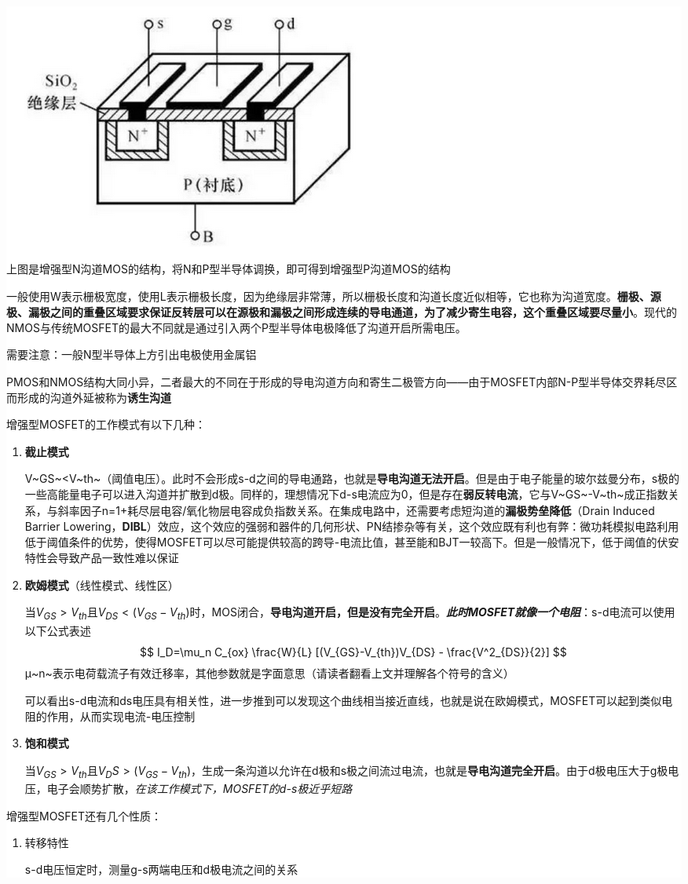 ![image-20210901231358388](电路设计从入门到弃坑【基础晶体管】.assets/image-20210901231358388.png)

上图是增强型N沟道MOS的结构，将N和P型半导体调换，即可得到增强型P沟道MOS的结构

一般使用W表示栅极宽度，使用L表示栅极长度，因为绝缘层非常薄，所以栅极长度和沟道长度近似相等，它也称为沟道宽度。**栅极、源极、漏极之间的重叠区域要求保证反转层可以在源极和漏极之间形成连续的导电通道，为了减少寄生电容，这个重叠区域要尽量小**。现代的NMOS与传统MOSFET的最大不同就是通过引入两个P型半导体电极降低了沟道开启所需电压。

需要注意：一般N型半导体上方引出电极使用金属铝

PMOS和NMOS结构大同小异，二者最大的不同在于形成的导电沟道方向和寄生二极管方向——由于MOSFET内部N-P型半导体交界耗尽区而形成的沟道外延被称为**诱生沟道**

增强型MOSFET的工作模式有以下几种：

1. **截止模式**

   V~GS~<V~th~（阈值电压）。此时不会形成s-d之间的导电通路，也就是**导电沟道无法开启**。但是由于电子能量的玻尔兹曼分布，s极的一些高能量电子可以进入沟道并扩散到d极。同样的，理想情况下d-s电流应为0，但是存在**弱反转电流**，它与V~GS~-V~th~成正指数关系，与斜率因子n=1+耗尽层电容/氧化物层电容成负指数关系。在集成电路中，还需要考虑短沟道的**漏极势垒降低**（Drain Induced Barrier Lowering，**DIBL**）效应，这个效应的强弱和器件的几何形状、PN结掺杂等有关，这个效应既有利也有弊：微功耗模拟电路利用低于阈值条件的优势，使得MOSFET可以尽可能提供较高的跨导-电流比值，甚至能和BJT一较高下。但是一般情况下，低于阈值的伏安特性会导致产品一致性难以保证

2. **欧姆模式**（线性模式、线性区）

   当$V_{GS}>V_{th}$且$V_{DS}<(V_{GS}-V_{th})$时，MOS闭合，**导电沟道开启，但是没有完全开启**。***此时MOSFET就像一个电阻***：s-d电流可以使用以下公式表述
   $$
   I_D=\mu_n C_{ox} \frac{W}{L} [(V_{GS}-V_{th})V_{DS} - \frac{V^2_{DS}}{2}]
   $$
   μ~n~表示电荷载流子有效迁移率，其他参数就是字面意思（请读者翻看上文并理解各个符号的含义）

   可以看出s-d电流和ds电压具有相关性，进一步推到可以发现这个曲线相当接近直线，也就是说在欧姆模式，MOSFET可以起到类似电阻的作用，从而实现电流-电压控制

3. **饱和模式**

   当$V_{GS}>V_{th}$且$V_DS>(V_{GS}-V_{th})$，生成一条沟道以允许在d极和s极之间流过电流，也就是**导电沟道完全开启**。由于d极电压大于g极电压，电子会顺势扩散，*在该工作模式下，MOSFET的d-s极近乎短路*

增强型MOSFET还有几个性质：

1. 转移特性	

   s-d电压恒定时，测量g-s两端电压和d极电流之间的关系
